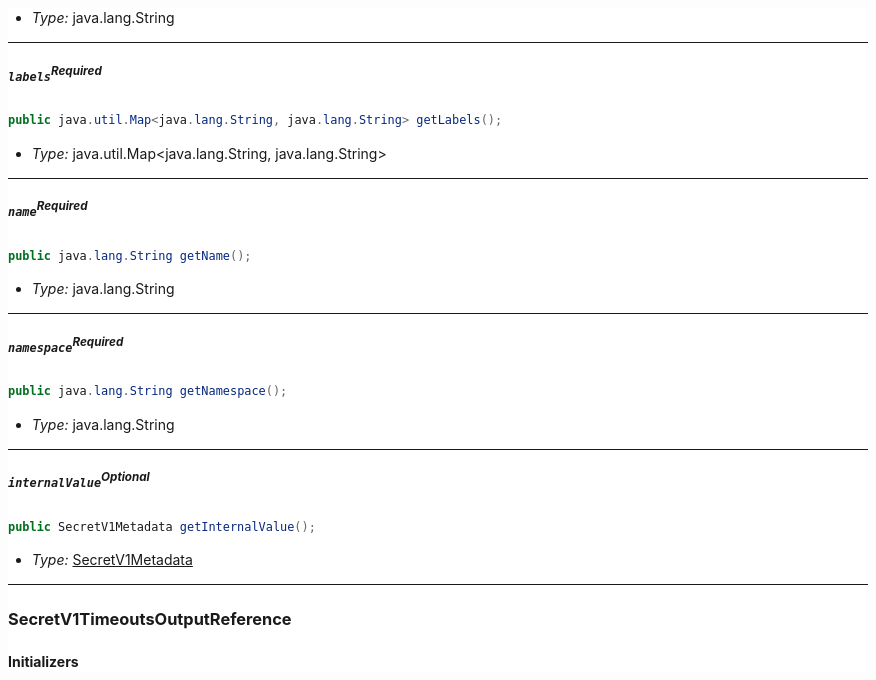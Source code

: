 - *Type:* java.lang.String

---

##### `labels`<sup>Required</sup> <a name="labels" id="@cdktf/provider-kubernetes.secretV1.SecretV1MetadataOutputReference.property.labels"></a>

```java
public java.util.Map<java.lang.String, java.lang.String> getLabels();
```

- *Type:* java.util.Map<java.lang.String, java.lang.String>

---

##### `name`<sup>Required</sup> <a name="name" id="@cdktf/provider-kubernetes.secretV1.SecretV1MetadataOutputReference.property.name"></a>

```java
public java.lang.String getName();
```

- *Type:* java.lang.String

---

##### `namespace`<sup>Required</sup> <a name="namespace" id="@cdktf/provider-kubernetes.secretV1.SecretV1MetadataOutputReference.property.namespace"></a>

```java
public java.lang.String getNamespace();
```

- *Type:* java.lang.String

---

##### `internalValue`<sup>Optional</sup> <a name="internalValue" id="@cdktf/provider-kubernetes.secretV1.SecretV1MetadataOutputReference.property.internalValue"></a>

```java
public SecretV1Metadata getInternalValue();
```

- *Type:* <a href="#@cdktf/provider-kubernetes.secretV1.SecretV1Metadata">SecretV1Metadata</a>

---


### SecretV1TimeoutsOutputReference <a name="SecretV1TimeoutsOutputReference" id="@cdktf/provider-kubernetes.secretV1.SecretV1TimeoutsOutputReference"></a>

#### Initializers <a name="Initializers" id="@cdktf/provider-kubernetes.secretV1.SecretV1TimeoutsOutputReference.Initializer"></a>
